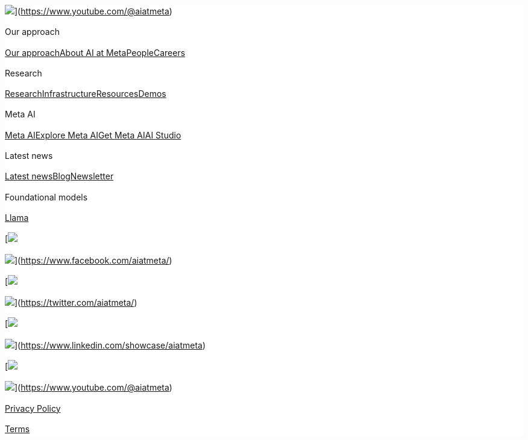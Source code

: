 ![](https://scontent-sea1-1.xx.fbcdn.net/v/t39.8562-6/335648731_142576991793348_7786819189843639239_n.svg?_nc_cat=108&ccb=1-7&_nc_sid=e280be&_nc_ohc=AuGHfJnn89cQ7kNvwGVg8fU&_nc_oc=AdnUxBI7BsysxMvBxnyY87J7lmIRv5cdOnQSnOre366bJs3u3-c89KYCylgvN4VRLTU&_nc_zt=14&_nc_ht=scontent-sea1-1.xx&_nc_gid=SfCUVd0-IAmXiRsQc4N5Uw&oh=00_AfM7nYuDJfz3Q_80z2dTo7knQHYbV3_ZDxDEjUYZF_gejw&oe=68597AEE)](https://www.youtube.com/@aiatmeta)

Our approach

[Our approach](/about)[About AI at Meta](/about)[People](/results/?content_types%5B0%5D=person&sort_by=random)[Careers](https://www.metacareers.com/jobs/?is_leadership=0&sub_teams[0]=Artificial%20Intelligence&is_in_page=0)

Research

[Research](/research)[Infrastructure](/infrastructure)[Resources](/resources)[Demos](https://aidemos.meta.com/)

Meta AI

[Meta AI](/meta-ai/)[Explore Meta AI](/meta-ai/)[Get Meta AI](/get-meta-ai/)[AI Studio](/ai-studio/)

Latest news

[Latest news](/blog)[Blog](/blog)[Newsletter](/subscribe)

Foundational models

[Llama](https://www.llama.com/)

[![](https://scontent-sea1-1.xx.fbcdn.net/v/t39.8562-6/335682312_964107378293184_3093631164486164913_n.svg?_nc_cat=100&ccb=1-7&_nc_sid=e280be&_nc_ohc=TgOgTV7MYloQ7kNvwHtFBfV&_nc_oc=AdnieeeMU_rAyLiqldPoSHXOO51L6qb691VlsBxvhYxQbDEvcgAp1ni8_xuGGXxOFzY&_nc_zt=14&_nc_ht=scontent-sea1-1.xx&_nc_gid=SfCUVd0-IAmXiRsQc4N5Uw&oh=00_AfMd3-6LnCn1qX9yu_9NXFLhFyi5KdHAxj6_Yiyh2Irs_A&oe=6859ADE7)

![](https://scontent-sea1-1.xx.fbcdn.net/v/t39.8562-6/335682312_964107378293184_3093631164486164913_n.svg?_nc_cat=100&ccb=1-7&_nc_sid=e280be&_nc_ohc=TgOgTV7MYloQ7kNvwHtFBfV&_nc_oc=AdnieeeMU_rAyLiqldPoSHXOO51L6qb691VlsBxvhYxQbDEvcgAp1ni8_xuGGXxOFzY&_nc_zt=14&_nc_ht=scontent-sea1-1.xx&_nc_gid=SfCUVd0-IAmXiRsQc4N5Uw&oh=00_AfMd3-6LnCn1qX9yu_9NXFLhFyi5KdHAxj6_Yiyh2Irs_A&oe=6859ADE7)](https://www.facebook.com/aiatmeta/)

[![](https://scontent-sea1-1.xx.fbcdn.net/v/t39.8562-6/336009607_1870102080040414_6753977241281150924_n.svg?_nc_cat=103&ccb=1-7&_nc_sid=e280be&_nc_ohc=9wQF1mH4UewQ7kNvwEMsk96&_nc_oc=AdkDVccPju3aNQzZSDpvZZcur_VdD_4-6ZubEyak2R8-eIJiZyzFOFsg3oBq-Sh2Xwc&_nc_zt=14&_nc_ht=scontent-sea1-1.xx&_nc_gid=SfCUVd0-IAmXiRsQc4N5Uw&oh=00_AfPpjjckT2gwX4bo3ibHpI4Wq5gXSbxDACFQAgUQd4Lt7g&oe=6859A622)

![](https://scontent-sea1-1.xx.fbcdn.net/v/t39.8562-6/336009607_1870102080040414_6753977241281150924_n.svg?_nc_cat=103&ccb=1-7&_nc_sid=e280be&_nc_ohc=9wQF1mH4UewQ7kNvwEMsk96&_nc_oc=AdkDVccPju3aNQzZSDpvZZcur_VdD_4-6ZubEyak2R8-eIJiZyzFOFsg3oBq-Sh2Xwc&_nc_zt=14&_nc_ht=scontent-sea1-1.xx&_nc_gid=SfCUVd0-IAmXiRsQc4N5Uw&oh=00_AfPpjjckT2gwX4bo3ibHpI4Wq5gXSbxDACFQAgUQd4Lt7g&oe=6859A622)](https://twitter.com/aiatmeta/)

[![](https://scontent-sea1-1.xx.fbcdn.net/v/t39.8562-6/336289415_1541032296405649_2165099305308791297_n.svg?_nc_cat=109&ccb=1-7&_nc_sid=e280be&_nc_ohc=mCVepR10aXYQ7kNvwFu0ShX&_nc_oc=AdnWa3TV7OMGXlqxLXux9lhy8EixYWiHSN5WbaIAbPzU0mkga_TWfLhUTI_czYUFtwk&_nc_zt=14&_nc_ht=scontent-sea1-1.xx&_nc_gid=SfCUVd0-IAmXiRsQc4N5Uw&oh=00_AfMijCPdAUL4REZUdGaWVw7vYGuzOk7MKDKQ-Cd4qaeZaA&oe=685999BB)

![](https://scontent-sea1-1.xx.fbcdn.net/v/t39.8562-6/336289415_1541032296405649_2165099305308791297_n.svg?_nc_cat=109&ccb=1-7&_nc_sid=e280be&_nc_ohc=mCVepR10aXYQ7kNvwFu0ShX&_nc_oc=AdnWa3TV7OMGXlqxLXux9lhy8EixYWiHSN5WbaIAbPzU0mkga_TWfLhUTI_czYUFtwk&_nc_zt=14&_nc_ht=scontent-sea1-1.xx&_nc_gid=SfCUVd0-IAmXiRsQc4N5Uw&oh=00_AfMijCPdAUL4REZUdGaWVw7vYGuzOk7MKDKQ-Cd4qaeZaA&oe=685999BB)](https://www.linkedin.com/showcase/aiatmeta)

[![](https://scontent-sea1-1.xx.fbcdn.net/v/t39.8562-6/335648731_142576991793348_7786819189843639239_n.svg?_nc_cat=108&ccb=1-7&_nc_sid=e280be&_nc_ohc=AuGHfJnn89cQ7kNvwGVg8fU&_nc_oc=AdnUxBI7BsysxMvBxnyY87J7lmIRv5cdOnQSnOre366bJs3u3-c89KYCylgvN4VRLTU&_nc_zt=14&_nc_ht=scontent-sea1-1.xx&_nc_gid=SfCUVd0-IAmXiRsQc4N5Uw&oh=00_AfM7nYuDJfz3Q_80z2dTo7knQHYbV3_ZDxDEjUYZF_gejw&oe=68597AEE)

![](https://scontent-sea1-1.xx.fbcdn.net/v/t39.8562-6/335648731_142576991793348_7786819189843639239_n.svg?_nc_cat=108&ccb=1-7&_nc_sid=e280be&_nc_ohc=AuGHfJnn89cQ7kNvwGVg8fU&_nc_oc=AdnUxBI7BsysxMvBxnyY87J7lmIRv5cdOnQSnOre366bJs3u3-c89KYCylgvN4VRLTU&_nc_zt=14&_nc_ht=scontent-sea1-1.xx&_nc_gid=SfCUVd0-IAmXiRsQc4N5Uw&oh=00_AfM7nYuDJfz3Q_80z2dTo7knQHYbV3_ZDxDEjUYZF_gejw&oe=68597AEE)](https://www.youtube.com/@aiatmeta)

[Privacy Policy](https://www.facebook.com/about/privacy/)

[Terms](https://www.facebook.com/policies/)
